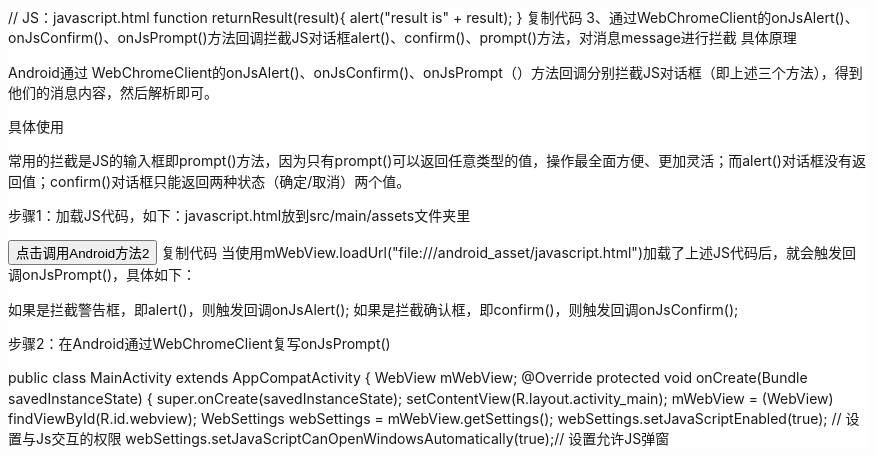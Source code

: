 // JS：javascript.html
function returnResult(result){
    alert("result is" + result);
}
复制代码
3、通过WebChromeClient的onJsAlert()、onJsConfirm()、onJsPrompt()方法回调拦截JS对话框alert()、confirm()、prompt()方法，对消息message进行拦截
具体原理

Android通过 WebChromeClient的onJsAlert()、onJsConfirm()、onJsPrompt（）方法回调分别拦截JS对话框（即上述三个方法），得到他们的消息内容，然后解析即可。

具体使用

常用的拦截是JS的输入框即prompt()方法，因为只有prompt()可以返回任意类型的值，操作最全面方便、更加灵活；而alert()对话框没有返回值；confirm()对话框只能返回两种状态（确定/取消）两个值。

步骤1：加载JS代码，如下：javascript.html放到src/main/assets文件夹里

<!DOCTYPE html>
<html>
   <head>
      <meta charset="utf-8">
      <title>SoarYuan</title>
     <script>
        function clickprompt(){
            // 调用prompt()
            var result=prompt("js://demo?arg1=111&arg2=222");
            alert("demo " + result);
        }
      </script>
</head>


   <body>
     <button type="button" id="button3" onclick="clickprompt()">点击调用Android方法2</button>
   </body>
</html>
复制代码
当使用mWebView.loadUrl("file:///android_asset/javascript.html")加载了上述JS代码后，就会触发回调onJsPrompt()，具体如下：

如果是拦截警告框，即alert()，则触发回调onJsAlert(); 如果是拦截确认框，即confirm()，则触发回调onJsConfirm();

步骤2：在Android通过WebChromeClient复写onJsPrompt()

public class MainActivity extends AppCompatActivity {
    WebView mWebView;
    @Override
    protected void onCreate(Bundle savedInstanceState) {
        super.onCreate(savedInstanceState);
        setContentView(R.layout.activity_main);
        mWebView = (WebView) findViewById(R.id.webview);
        WebSettings webSettings = mWebView.getSettings();
        webSettings.setJavaScriptEnabled(true); // 设置与Js交互的权限
        webSettings.setJavaScriptCanOpenWindowsAutomatically(true);// 设置允许JS弹窗
        